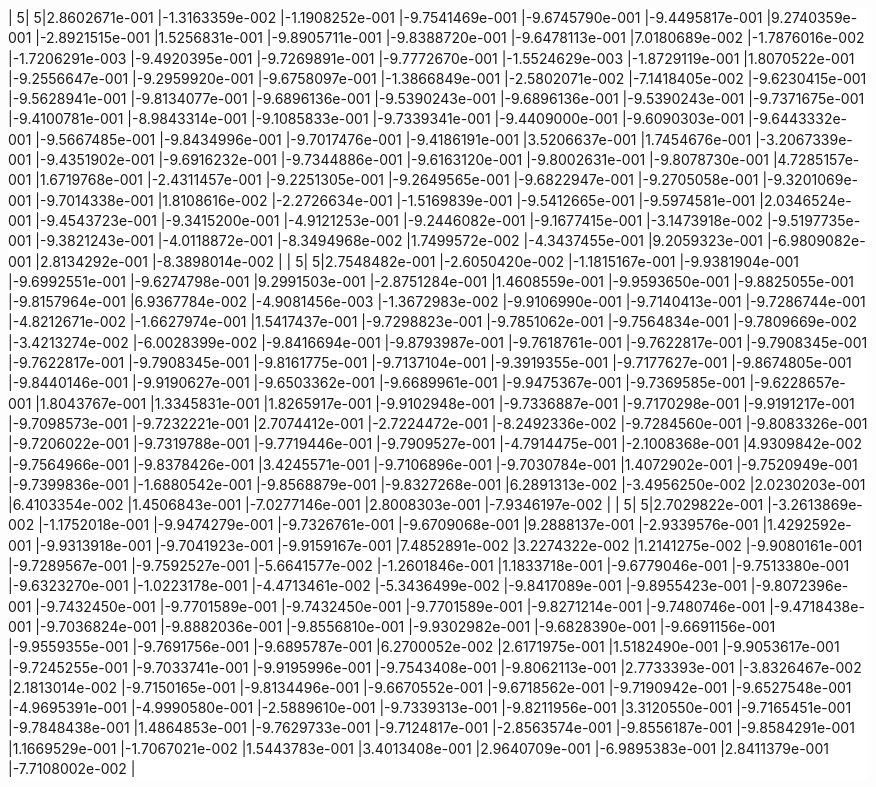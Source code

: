 |        5|     5|2.8602671e-001    |-1.3163359e-002   |-1.1908252e-001   |-9.7541469e-001  |-9.6745790e-001  |-9.4495817e-001  |9.2740359e-001       |-2.8921515e-001      |1.5256831e-001       |-9.8905711e-001     |-9.8388720e-001     |-9.6478113e-001     |7.0180689e-002        |-1.7876016e-002       |-1.7206291e-003       |-9.4920395e-001      |-9.7269891e-001      |-9.7772670e-001      |-1.5524629e-003    |-1.8729119e-001    |1.8070522e-001     |-9.2556647e-001   |-9.2959920e-001   |-9.6758097e-001   |-1.3866849e-001        |-2.5802071e-002        |-7.1418405e-002        |-9.6230415e-001       |-9.5628941e-001       |-9.8134077e-001       |-9.6896136e-001    |-9.5390243e-001   |-9.6896136e-001       |-9.5390243e-001      |-9.7371675e-001        |-9.4100781e-001       |-8.9843314e-001     |-9.1085833e-001    |-9.7339341e-001         |-9.4409000e-001        |-9.6090303e-001   |-9.6443332e-001   |-9.5667485e-001   |-9.8434996e-001  |-9.7017476e-001  |-9.4186191e-001  |3.5206637e-001        |1.7454676e-001        |-3.2067339e-001       |-9.4351902e-001       |-9.6916232e-001       |-9.7344886e-001       |-9.6163120e-001      |-9.8002631e-001      |-9.8078730e-001      |4.7285157e-001            |1.6719768e-001            |-2.4311457e-001           |-9.2251305e-001    |-9.2649565e-001    |-9.6822947e-001    |-9.2705058e-001   |-9.3201069e-001   |-9.7014338e-001   |1.8108616e-002         |-2.2726634e-001        |-1.5169839e-001        |-9.5412665e-001    |-9.5974581e-001   |2.0346524e-001         |-9.4543723e-001            |-9.3415200e-001           |-4.9121253e-001                |-9.2446082e-001         |-9.1677415e-001        |-3.1473918e-002             |-9.5197735e-001             |-9.3821243e-001            |-4.0118872e-001                 |-8.3494968e-002             |1.7499572e-002                       |-4.3437455e-001                  |9.2059323e-001                       |-6.9809082e-001      |2.8134292e-001       |-8.3898014e-002      |
|        5|     5|2.7548482e-001    |-2.6050420e-002   |-1.1815167e-001   |-9.9381904e-001  |-9.6992551e-001  |-9.6274798e-001  |9.2991503e-001       |-2.8751284e-001      |1.4608559e-001       |-9.9593650e-001     |-9.8825055e-001     |-9.8157964e-001     |6.9367784e-002        |-4.9081456e-003       |-1.3672983e-002       |-9.9106990e-001      |-9.7140413e-001      |-9.7286744e-001      |-4.8212671e-002    |-1.6627974e-001    |1.5417437e-001     |-9.7298823e-001   |-9.7851062e-001   |-9.7564834e-001   |-9.7809669e-002        |-3.4213274e-002        |-6.0028399e-002        |-9.8416694e-001       |-9.8793987e-001       |-9.7618761e-001       |-9.7622817e-001    |-9.7908345e-001   |-9.7622817e-001       |-9.7908345e-001      |-9.8161775e-001        |-9.7137104e-001       |-9.3919355e-001     |-9.7177627e-001    |-9.8674805e-001         |-9.8440146e-001        |-9.9190627e-001   |-9.6503362e-001   |-9.6689961e-001   |-9.9475367e-001  |-9.7369585e-001  |-9.6228657e-001  |1.8043767e-001        |1.3345831e-001        |1.8265917e-001        |-9.9102948e-001       |-9.7336887e-001       |-9.7170298e-001       |-9.9191217e-001      |-9.7098573e-001      |-9.7232221e-001      |2.7074412e-001            |-2.7224472e-001           |-8.2492336e-002           |-9.7284560e-001    |-9.8083326e-001    |-9.7206022e-001    |-9.7319788e-001   |-9.7719446e-001   |-9.7909527e-001   |-4.7914475e-001        |-2.1008368e-001        |4.9309842e-002         |-9.7564966e-001    |-9.8378426e-001   |3.4245571e-001         |-9.7106896e-001            |-9.7030784e-001           |1.4072902e-001                 |-9.7520949e-001         |-9.7399836e-001        |-1.6880542e-001             |-9.8568879e-001             |-9.8327268e-001            |6.2891313e-002                  |-3.4956250e-002             |2.0230203e-001                       |6.4103354e-002                   |1.4506843e-001                       |-7.0277146e-001      |2.8008303e-001       |-7.9346197e-002      |
|        5|     5|2.7029822e-001    |-3.2613869e-002   |-1.1752018e-001   |-9.9474279e-001  |-9.7326761e-001  |-9.6709068e-001  |9.2888137e-001       |-2.9339576e-001      |1.4292592e-001       |-9.9313918e-001     |-9.7041923e-001     |-9.9159167e-001     |7.4852891e-002        |3.2274322e-002        |1.2141275e-002        |-9.9080161e-001      |-9.7289567e-001      |-9.7592527e-001      |-5.6641577e-002    |-1.2601846e-001    |1.1833718e-001     |-9.6779046e-001   |-9.7513380e-001   |-9.6323270e-001   |-1.0223178e-001        |-4.4713461e-002        |-5.3436499e-002        |-9.8417089e-001       |-9.8955423e-001       |-9.8072396e-001       |-9.7432450e-001    |-9.7701589e-001   |-9.7432450e-001       |-9.7701589e-001      |-9.8271214e-001        |-9.7480746e-001       |-9.4718438e-001     |-9.7036824e-001    |-9.8882036e-001         |-9.8556810e-001        |-9.9302982e-001   |-9.6828390e-001   |-9.6691156e-001   |-9.9559355e-001  |-9.7691756e-001  |-9.6895787e-001  |6.2700052e-002        |2.6171975e-001        |1.5182490e-001        |-9.9053617e-001       |-9.7245255e-001       |-9.7033741e-001       |-9.9195996e-001      |-9.7543408e-001      |-9.8062113e-001      |2.7733393e-001            |-3.8326467e-002           |2.1813014e-002            |-9.7150165e-001    |-9.8134496e-001    |-9.6670552e-001    |-9.6718562e-001   |-9.7190942e-001   |-9.6527548e-001   |-4.9695391e-001        |-4.9990580e-001        |-2.5889610e-001        |-9.7339313e-001    |-9.8211956e-001   |3.3120550e-001         |-9.7165451e-001            |-9.7848438e-001           |1.4864853e-001                 |-9.7629733e-001         |-9.7124817e-001        |-2.8563574e-001             |-9.8556187e-001             |-9.8584291e-001            |1.1669529e-001                  |-1.7067021e-002             |1.5443783e-001                       |3.4013408e-001                   |2.9640709e-001                       |-6.9895383e-001      |2.8411379e-001       |-7.7108002e-002      |